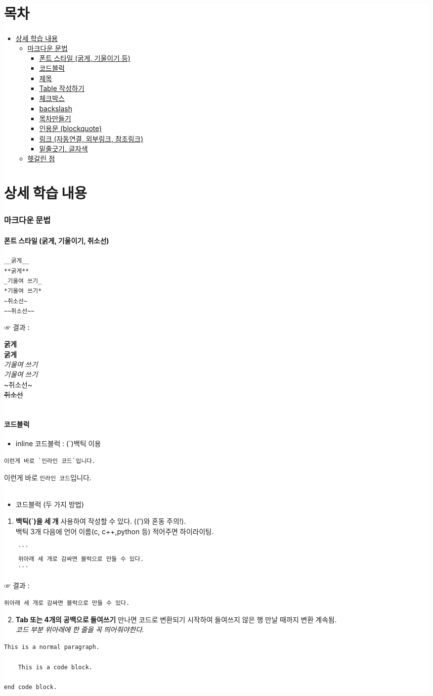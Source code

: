 # 목차
- [상세 학습 내용](#상세-학습-내용)  
    - [마크다운 문법](#마크다운-문법)
        - [폰트 스타일 (굵게, 기울이기 등)](#폰트-스타일-굵게-기울이기-취소선)
        - [코드블럭](#코드블럭)
        - [제목](#제목)
        - [Table 작성하기](#table-작성하기)
        - [체크박스](#check-box)
        - [backslash](#backslash-escapes)
        - [목차만들기](#목차-만들기)
        - [인용문 (blockquote)](#인용문-blockquote)
        - [링크 (자동연결, 외부링크, 참조링크)](#링크)
        - [밑줄긋기, 글자색](#밑줄긋기-글자색)
    - [헷갈린 점](#헷갈린-점)
        
# 상세 학습 내용
### 마크다운 문법
#### 폰트 스타일 (굵게, 기울이기, 취소선)  
```
__굵게__
**굵게**
_기울여 쓰기_
*기울여 쓰기*
~취소선~
~~취소선~~
```
☞ 결과 :

__굵게__  
**굵게**  
_기울여 쓰기_  
*기울여 쓰기*  
~취소선~  
~~취소선~~  
<br/>
#### 코드블럭
- inline 코드블럭 : (`)백틱 이용
```
이런게 바로 `인라인 코드`입니다.
```
이런게 바로 `인라인 코드`입니다.  
<br/>
- 코드블럭 (두 가지 방법)  
1) __백틱(`)을 세 개__ 사용하여 작성할 수 있다. ((')와 혼동 주의!).  <br/>
백틱 3개 다음에 언어 이름(c, c++,python 등) 적어주면 하이라이팅.
```
    ```
    위아래 세 개로 감싸면 블럭으로 만들 수 있다.
    ```
```
☞ 결과 :  
```
위아래 세 개로 감싸면 블럭으로 만들 수 있다.
```  
  2) __Tab 또는 4개의 공백으로 들여쓰기__ 만나면 코드로 변환되기 시작하여 들여쓰지 않은 행 만날 때까지 변환 계속됨.  
*코드 부분 위아래에 한 줄을 꼭 띄어줘야한다.*
```
This is a normal paragraph.

    This is a code block.
    
end code block.
```